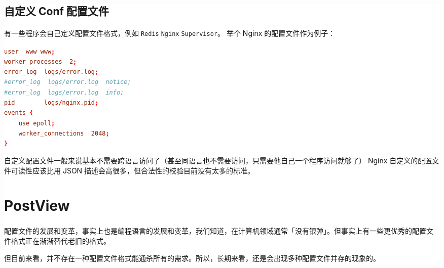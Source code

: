 ## 自定义 Conf 配置文件

有一些程序会自己定义配置文件格式，例如 `Redis` `Nginx` `Supervisor`。
举个 Nginx 的配置文件作为例子：

``` conf
user  www www;
worker_processes  2;
error_log  logs/error.log;
#error_log  logs/error.log  notice;
#error_log  logs/error.log  info;
pid        logs/nginx.pid;
events {
    use epoll;
    worker_connections  2048;
}
```

自定义配置文件一般来说基本不需要跨语言访问了（甚至同语言也不需要访问，只需要他自己一个程序访问就够了）
Nginx 自定义的配置文件可读性应该比用 JSON 描述会高很多，但合法性的校验目前没有太多的标准。

# PostView

配置文件的发展和变革，事实上也是编程语言的发展和变革，我们知道，在计算机领域通常「没有银弹」。但事实上有一些更优秀的配置文件格式正在渐渐替代老旧的格式。

但目前来看，并不存在一种配置文件格式能通杀所有的需求。所以，长期来看，还是会出现多种配置文件并存的现象的。
